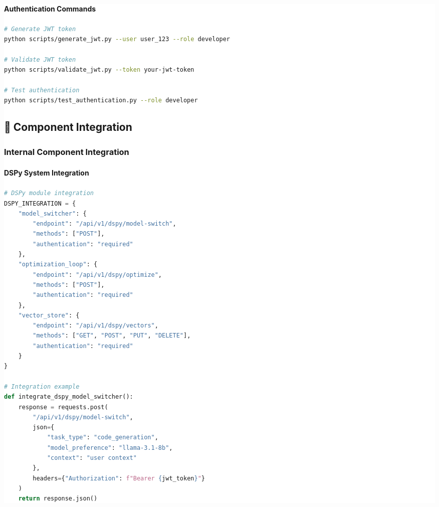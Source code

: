 #### **Authentication Commands**
```bash
# Generate JWT token
python scripts/generate_jwt.py --user user_123 --role developer

# Validate JWT token
python scripts/validate_jwt.py --token your-jwt-token

# Test authentication
python scripts/test_authentication.py --role developer
```

## 🔗 **Component Integration**

### **Internal Component Integration**

#### **DSPy System Integration**
```python
# DSPy module integration
DSPY_INTEGRATION = {
    "model_switcher": {
        "endpoint": "/api/v1/dspy/model-switch",
        "methods": ["POST"],
        "authentication": "required"
    },
    "optimization_loop": {
        "endpoint": "/api/v1/dspy/optimize",
        "methods": ["POST"],
        "authentication": "required"
    },
    "vector_store": {
        "endpoint": "/api/v1/dspy/vectors",
        "methods": ["GET", "POST", "PUT", "DELETE"],
        "authentication": "required"
    }
}

# Integration example
def integrate_dspy_model_switcher():
    response = requests.post(
        "/api/v1/dspy/model-switch",
        json={
            "task_type": "code_generation",
            "model_preference": "llama-3.1-8b",
            "context": "user context"
        },
        headers={"Authorization": f"Bearer {jwt_token}"}
    )
    return response.json()
```
